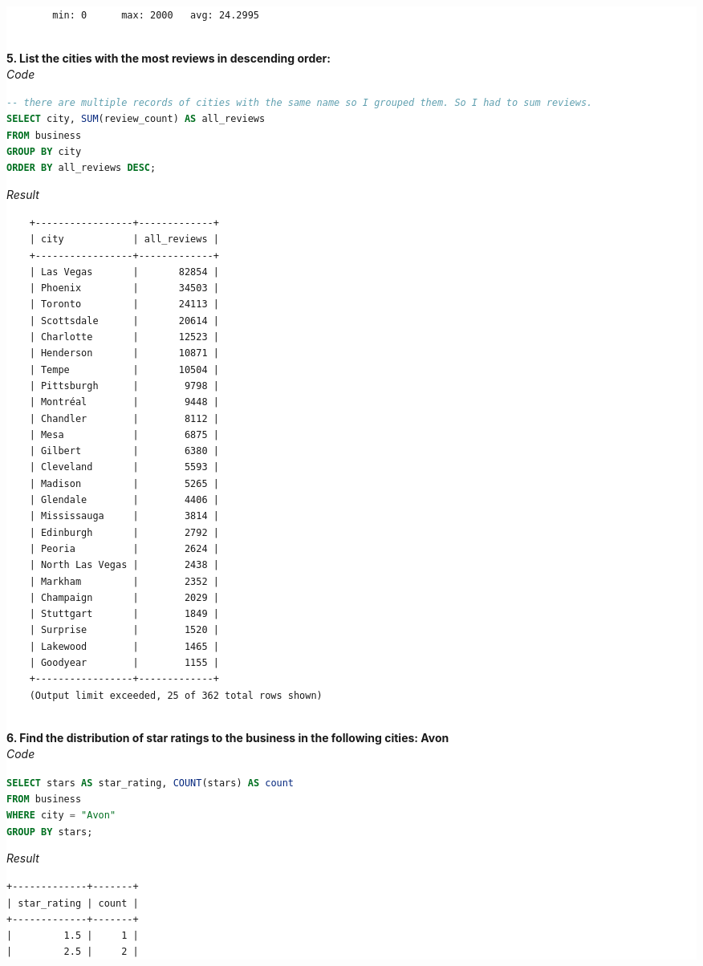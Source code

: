 ```
		min: 0		max: 2000 	avg: 24.2995
```
\
**5. List the cities with the most reviews in descending order:**
\
*Code*
```SQL
-- there are multiple records of cities with the same name so I grouped them. So I had to sum reviews. 
SELECT city, SUM(review_count) AS all_reviews 
FROM business
GROUP BY city
ORDER BY all_reviews DESC;
```
*Result*
```
	+-----------------+-------------+
	| city            | all_reviews |
	+-----------------+-------------+
	| Las Vegas       |       82854 |
	| Phoenix         |       34503 |
	| Toronto         |       24113 |
	| Scottsdale      |       20614 |
	| Charlotte       |       12523 |
	| Henderson       |       10871 |
	| Tempe           |       10504 |
	| Pittsburgh      |        9798 |
	| Montréal        |        9448 |
	| Chandler        |        8112 |
	| Mesa            |        6875 |
	| Gilbert         |        6380 |
	| Cleveland       |        5593 |
	| Madison         |        5265 |
	| Glendale        |        4406 |
	| Mississauga     |        3814 |
	| Edinburgh       |        2792 |
	| Peoria          |        2624 |
	| North Las Vegas |        2438 |
	| Markham         |        2352 |
	| Champaign       |        2029 |
	| Stuttgart       |        1849 |
	| Surprise        |        1520 |
	| Lakewood        |        1465 |
	| Goodyear        |        1155 |
	+-----------------+-------------+
	(Output limit exceeded, 25 of 362 total rows shown)
```
\
**6. Find the distribution of star ratings to the business in the following cities: Avon**
\
*Code*
```SQL
SELECT stars AS star_rating, COUNT(stars) AS count
FROM business
WHERE city = "Avon"
GROUP BY stars; 
```
*Result*
```
+-------------+-------+
| star_rating | count |
+-------------+-------+
|         1.5 |     1 |
|         2.5 |     2 |
```
